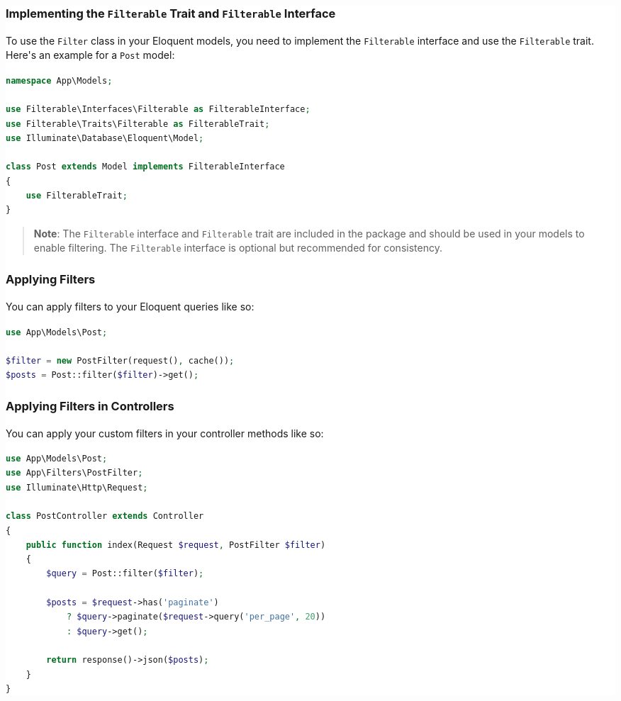 ### Implementing the `Filterable` Trait and `Filterable` Interface

To use the `Filter` class in your Eloquent models, you need to implement the `Filterable` interface and use the `Filterable` trait. Here's an example for a `Post` model:

```php
namespace App\Models;

use Filterable\Interfaces\Filterable as FilterableInterface;
use Filterable\Traits\Filterable as FilterableTrait;
use Illuminate\Database\Eloquent\Model;

class Post extends Model implements FilterableInterface
{
    use FilterableTrait;
}
```

> **Note**: The `Filterable` interface and `Filterable` trait are included in the package and should be used in your models to enable filtering. The `Filterable` interface is optional but recommended for consistency.

### Applying Filters

You can apply filters to your Eloquent queries like so:

```php
use App\Models\Post;

$filter = new PostFilter(request(), cache());
$posts = Post::filter($filter)->get();
```

### Applying Filters in Controllers

You can apply your custom filters in your controller methods like so:

```php
use App\Models\Post;
use App\Filters\PostFilter;
use Illuminate\Http\Request;

class PostController extends Controller
{
    public function index(Request $request, PostFilter $filter)
    {
        $query = Post::filter($filter);

        $posts = $request->has('paginate')
            ? $query->paginate($request->query('per_page', 20))
            : $query->get();

        return response()->json($posts);
    }
}
```

